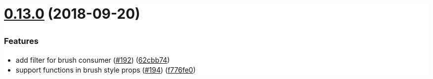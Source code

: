 <a name="0.13.0"></a>

# [0.13.0](https://github.com/qlik-oss/picasso.js/compare/v0.12.2...v0.13.0) (2018-09-20)

### Features

- add filter for brush consumer ([#192](https://github.com/qlik-oss/picasso.js/issues/192)) ([62cbb74](https://github.com/qlik-oss/picasso.js/commit/62cbb74))
- support functions in brush style props ([#194](https://github.com/qlik-oss/picasso.js/issues/194)) ([f776fe0](https://github.com/qlik-oss/picasso.js/commit/f776fe0))
